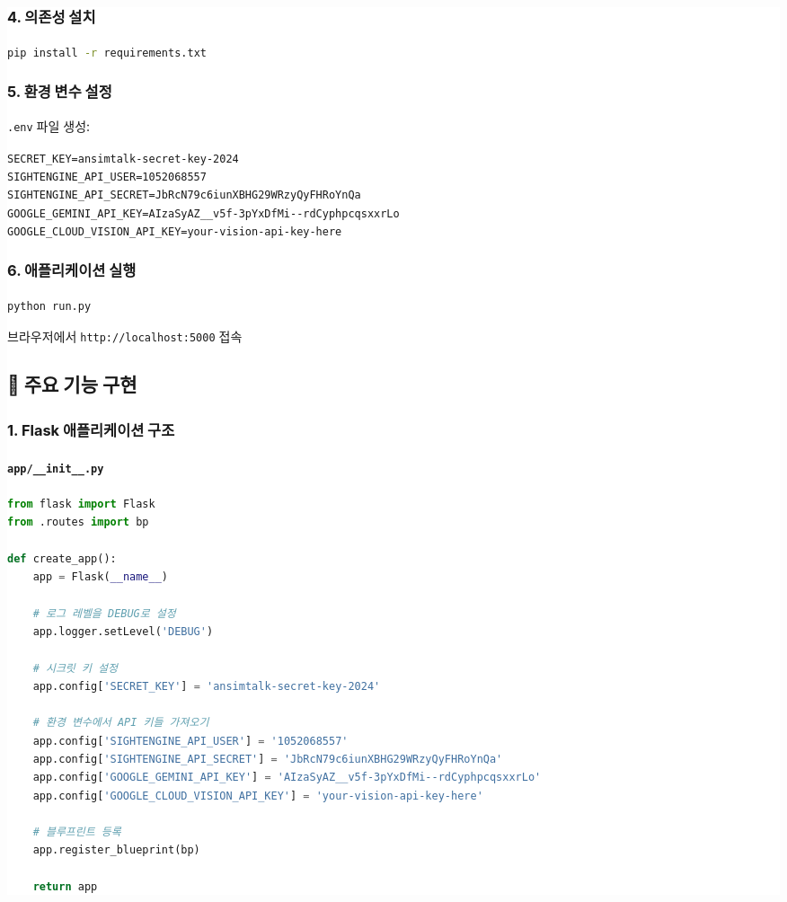 ### 4. 의존성 설치

```bash
pip install -r requirements.txt
```

### 5. 환경 변수 설정

`.env` 파일 생성:

```env
SECRET_KEY=ansimtalk-secret-key-2024
SIGHTENGINE_API_USER=1052068557
SIGHTENGINE_API_SECRET=JbRcN79c6iunXBHG29WRzyQyFHRoYnQa
GOOGLE_GEMINI_API_KEY=AIzaSyAZ__v5f-3pYxDfMi--rdCyphpcqsxxrLo
GOOGLE_CLOUD_VISION_API_KEY=your-vision-api-key-here
```

### 6. 애플리케이션 실행

```bash
python run.py
```

브라우저에서 `http://localhost:5000` 접속

## 🔧 주요 기능 구현

### 1. Flask 애플리케이션 구조

#### `app/__init__.py`
```python
from flask import Flask
from .routes import bp

def create_app():
    app = Flask(__name__)
    
    # 로그 레벨을 DEBUG로 설정
    app.logger.setLevel('DEBUG')
    
    # 시크릿 키 설정
    app.config['SECRET_KEY'] = 'ansimtalk-secret-key-2024'
    
    # 환경 변수에서 API 키들 가져오기
    app.config['SIGHTENGINE_API_USER'] = '1052068557'
    app.config['SIGHTENGINE_API_SECRET'] = 'JbRcN79c6iunXBHG29WRzyQyFHRoYnQa'
    app.config['GOOGLE_GEMINI_API_KEY'] = 'AIzaSyAZ__v5f-3pYxDfMi--rdCyphpcqsxxrLo'
    app.config['GOOGLE_CLOUD_VISION_API_KEY'] = 'your-vision-api-key-here'
    
    # 블루프린트 등록
    app.register_blueprint(bp)
    
    return app
```

